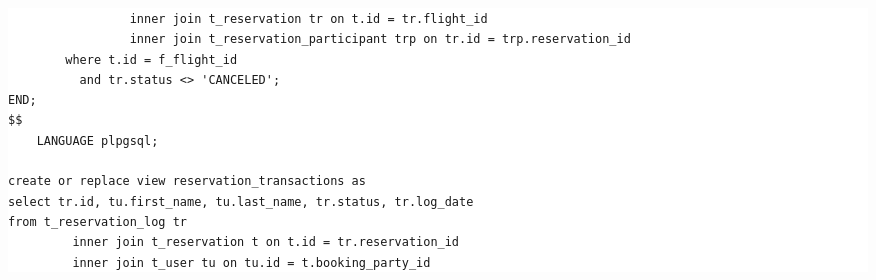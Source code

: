 ```
                 inner join t_reservation tr on t.id = tr.flight_id
                 inner join t_reservation_participant trp on tr.id = trp.reservation_id
        where t.id = f_flight_id
          and tr.status <> 'CANCELED';
END;
$$
    LANGUAGE plpgsql;

create or replace view reservation_transactions as
select tr.id, tu.first_name, tu.last_name, tr.status, tr.log_date
from t_reservation_log tr
         inner join t_reservation t on t.id = tr.reservation_id
         inner join t_user tu on tu.id = t.booking_party_id
```